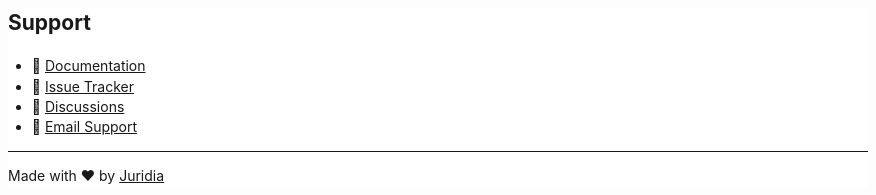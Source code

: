 ## Support

- 📖 [Documentation](https://github.com/juridia-net/caddy-tailscale-auth/wiki)
- 🐛 [Issue Tracker](https://github.com/juridia-net/caddy-tailscale-auth/issues)
- 💬 [Discussions](https://github.com/juridia-net/caddy-tailscale-auth/discussions)
- 📧 [Email Support](mailto:support@juridia.net)

---

Made with ❤️ by [Juridia](https://juridia.net)
